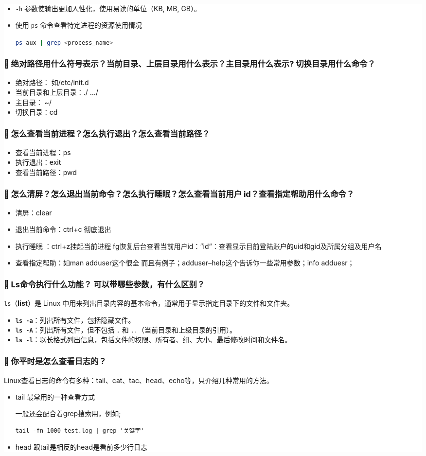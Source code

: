   - `-h` 参数使输出更加人性化，使用易读的单位（KB, MB, GB）。

- 使用 `ps` 命令查看特定进程的资源使用情况

  ```bash
  ps aux | grep <process_name>
  ```

  

### 🎯 绝对路径用什么符号表示？当前目录、上层目录用什么表示？主目录用什么表示? 切换目录用什么命令？  

- 绝对路径： 如/etc/init.d    
- 当前目录和上层目录：./ …/    
- 主目录： ~/    
- 切换目录：cd    

### 🎯 怎么查看当前进程？怎么执行退出？怎么查看当前路径？  

-  查看当前进程：ps    
-  执行退出：exit    
-  查看当前路径：pwd    



### 🎯 怎么清屏？怎么退出当前命令？怎么执行睡眠？怎么查看当前用户 id？查看指定帮助用什么命令？

- 清屏：clear    

- 退出当前命令：ctrl+c 彻底退出    

- 执行睡眠 ：ctrl+z挂起当前进程 fg恢复后台查看当前用户id：”id“：查看显示目前登陆账户的uid和gid及所属分组及用户名    

- 查看指定帮助：如man adduser这个很全 而且有例子；adduser–help这个告诉你一些常用参数；info adduesr；   

  

###  🎯 Ls命令执行什么功能？ 可以带哪些参数，有什么区别？  

 `ls`（**list**）是 Linux 中用来列出目录内容的基本命令，通常用于显示指定目录下的文件和文件夹。

- **`ls -a`**：列出所有文件，包括隐藏文件。
- **`ls -A`**：列出所有文件，但不包括 `.` 和 `..`（当前目录和上级目录的引用）。
- **`ls -l`**：以长格式列出信息，包括文件的权限、所有者、组、大小、最后修改时间和文件名。



### 🎯 你平时是怎么查看日志的？  

Linux查看日志的命令有多种：tail、cat、tac、head、echo等，只介绍几种常用的方法。    

- tail  最常用的一种查看方式          

  一般还会配合着grep搜索用，例如;

  ```
  tail -fn 1000 test.log | grep '关键字'
  ```

- head   跟tail是相反的head是看前多少行日志   
